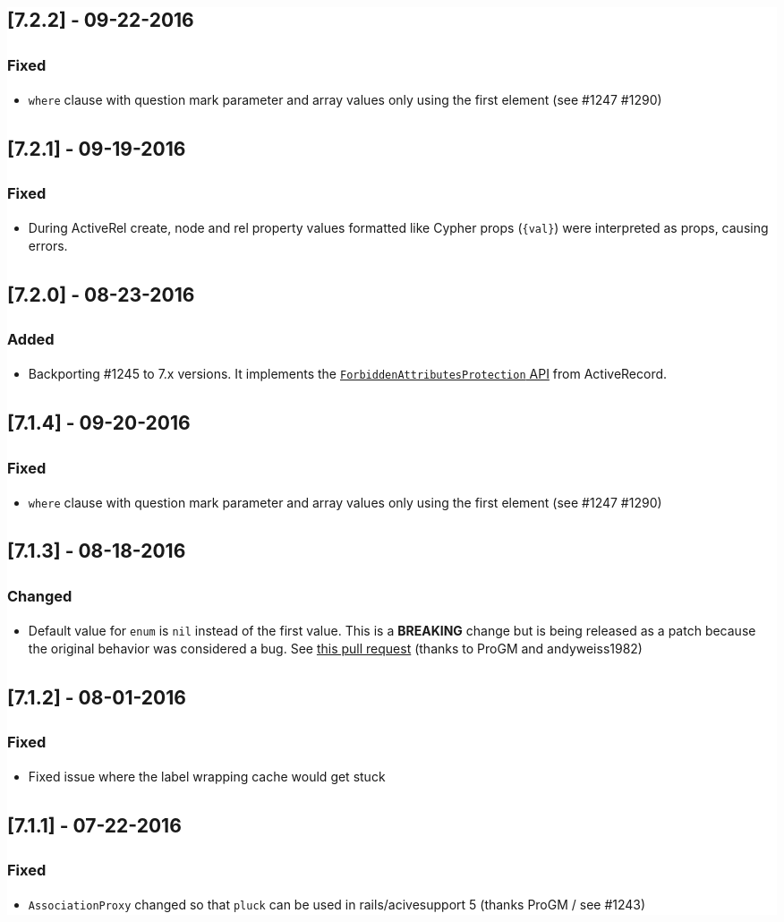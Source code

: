 ## [7.2.2] - 09-22-2016

### Fixed

- `where` clause with question mark parameter and array values only using the first element (see #1247 #1290)

## [7.2.1] - 09-19-2016

### Fixed

- During ActiveRel create, node and rel property values formatted like Cypher props (`{val}`) were interpreted as props, causing errors.

## [7.2.0] - 08-23-2016

### Added

- Backporting #1245 to 7.x versions. It implements the [`ForbiddenAttributesProtection` API](http://edgeapi.rubyonrails.org/classes/ActionController/StrongParameters.html) from ActiveRecord.

## [7.1.4] - 09-20-2016

### Fixed

- `where` clause with question mark parameter and array values only using the first element (see #1247 #1290)

## [7.1.3] - 08-18-2016

### Changed

- Default value for `enum` is `nil` instead of the first value.  This is a **BREAKING** change but is being released as a patch because the original behavior was considered a bug.  See [this pull request](https://github.com/neo4jrb/neo4j/pull/1270) (thanks to ProGM and andyweiss1982)

## [7.1.2] - 08-01-2016

### Fixed

- Fixed issue where the label wrapping cache would get stuck

## [7.1.1] - 07-22-2016

### Fixed

- `AssociationProxy` changed so that `pluck` can be used in rails/acivesupport 5 (thanks ProGM / see #1243)

